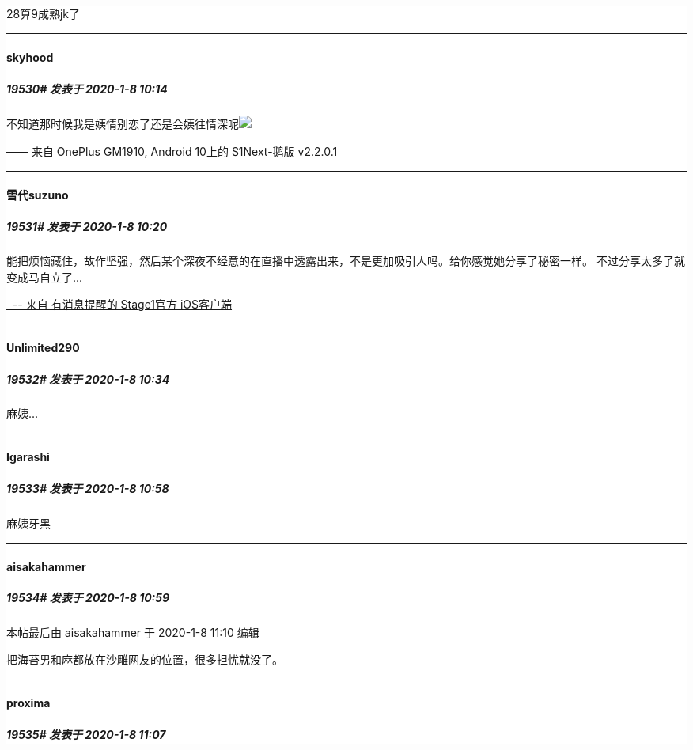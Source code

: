
28算9成熟jk了


*****

####  skyhood  
##### 19530#       发表于 2020-1-8 10:14


不知道那时候我是姨情别恋了还是会姨往情深呢<img src="https://static.saraba1st.com/image/smiley/face2017/075.png" referrerpolicy="no-referrer">

—— 来自 OnePlus GM1910, Android 10上的 [S1Next-鹅版](https://github.com/ykrank/S1-Next/releases) v2.2.0.1


*****

####  雪代suzuno  
##### 19531#       发表于 2020-1-8 10:20


能把烦恼藏住，故作坚强，然后某个深夜不经意的在直播中透露出来，不是更加吸引人吗。给你感觉她分享了秘密一样。 不过分享太多了就变成马自立了...

[  -- 来自 有消息提醒的 Stage1官方 iOS客户端](https://itunes.apple.com/fi/app/saraba1st/id1221237470?mt=8)


*****

####  Unlimited290  
##### 19532#       发表于 2020-1-8 10:34


麻姨...


*****

####  Igarashi  
##### 19533#       发表于 2020-1-8 10:58


麻姨牙黑


*****

####  aisakahammer  
##### 19534#       发表于 2020-1-8 10:59


 本帖最后由 aisakahammer 于 2020-1-8 11:10 编辑 

把海苔男和麻都放在沙雕网友的位置，很多担忧就没了。


*****

####  proxima  
##### 19535#       发表于 2020-1-8 11:07
